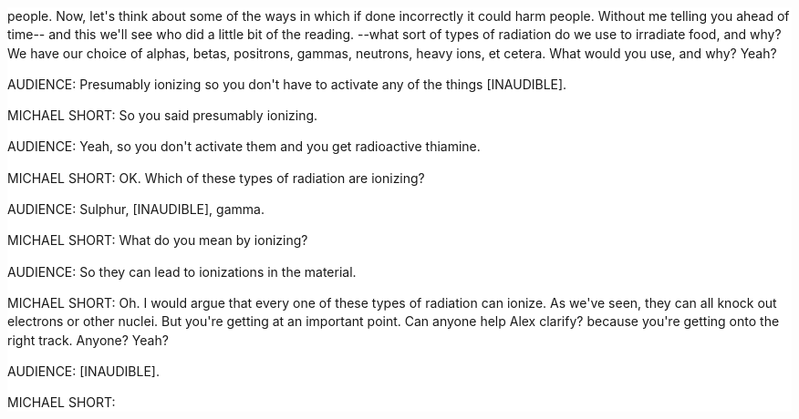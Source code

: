   <span m="584360">people.</span> <span m="585200">Now,</span> <span m="585320">let's</span>
  <span m="585530">think</span> <span m="585770">about</span> <span m="585980">some</span>
  <span m="586190">of</span> <span m="586250">the</span> <span m="586340">ways</span>
  <span m="586640">in</span> <span m="586760">which</span> <span m="587060">if</span>
  <span m="587450">done</span> <span m="587720">incorrectly</span> <span m="588410">it</span>
  <span m="588560">could</span> <span m="588860">harm</span> <span m="589160">people.</span>
  <span m="589850">Without</span> <span m="590150">me</span> <span m="590270">telling</span>
  <span m="590600">you</span> <span m="590720">ahead</span> <span m="590900">of</span>
  <span m="590990">time--</span> <span m="591260">and</span> <span m="591350">this</span>
  <span m="591460">we'll</span> <span m="591560">see</span> <span m="591740">who</span>
  <span m="591860">did</span> <span m="592010">a</span> <span m="592070">little</span>
  <span m="592280">bit</span> <span m="592400">of</span> <span m="592460">the</span>
  <span m="592550">reading.</span> <span m="593390">--what</span> <span m="593660">sort</span>
  <span m="593930">of</span> <span m="594050">types</span> <span m="594380">of</span>
  <span m="594470">radiation</span> <span m="594950">do</span> <span m="595040">we</span>
  <span m="595160">use</span> <span m="595610">to</span> <span m="595730">irradiate</span>
  <span m="596120">food,</span> <span m="596420">and</span> <span m="596510">why?</span>
  <span m="597920">We</span> <span m="598040">have</span> <span m="598190">our</span>
  <span m="598250">choice</span> <span m="598790">of</span> <span m="600170">alphas,</span>
  <span m="601550">betas,</span> <span m="602690">positrons,</span> <span m="603850">gammas,</span>
  <span m="604880">neutrons,</span> <span m="606230">heavy</span> <span m="606530">ions,</span>
  <span m="607730">et</span> <span m="608210">cetera.</span> <span m="611330">What</span>
  <span m="611480">would</span> <span m="611660">you</span> <span m="611750">use,</span>
  <span m="612050">and</span> <span m="612200">why?</span> <span m="612680">Yeah?</span></p><p><span
  m="613120">AUDIENCE:</span> <span m="613340">Presumably</span> <span m="613780">ionizing</span>
  <span m="614220">so</span> <span m="614380">you</span> <span m="614580">don't</span>
  <span m="615034">have to activate</span> <span m="615488">any of</span> <span m="615942">the</span>
  <span m="616396">things</span> <span m="616850">[INAUDIBLE].</span></p><p><span
  m="618212">MICHAEL SHORT:</span> <span m="618441">So</span> <span m="618670">you</span>
  <span m="618730">said</span> <span m="618940">presumably</span> <span m="619570">ionizing.</span></p><p><span
  m="620260">AUDIENCE:</span> <span m="620405">Yeah,</span> <span m="620550">so you</span>
  <span m="620700">don't activate</span> <span m="621148">them</span> <span m="621596">and
  you get</span> <span m="622044">radioactive</span> <span m="622492">thiamine.</span></p><p><span
  m="622940">MICHAEL SHORT:</span> <span m="623110">OK.</span> <span m="623590">Which</span>
  <span m="623800">of</span> <span m="623860">these</span> <span m="624040">types</span>
  <span m="624280">of</span> <span m="624370">radiation</span> <span m="624790">are</span>
  <span m="624910">ionizing?</span></p><p><span m="625480">AUDIENCE:</span> <span
  m="625941">Sulphur,</span> <span m="626402">[INAUDIBLE],</span> <span m="626863">gamma.</span></p><p><span
  m="629170">MICHAEL SHORT:</span> <span m="629230">What</span> <span m="629290">do</span>
  <span m="629350">you</span> <span m="629440">mean</span> <span m="629620">by</span>
  <span m="629800">ionizing?</span></p><p><span m="630735">AUDIENCE:</span> <span
  m="630870">So</span> <span m="631005">they</span> <span m="631140">can</span> <span
  m="631545">lead</span> <span m="631950">to</span> <span m="632000">ionizations</span>
  <span m="632340">in the</span> <span m="632680">material.</span></p><p><span m="633370">MICHAEL
  SHORT:</span> <span m="633550">Oh.</span> <span m="634180">I</span> <span m="634300">would</span>
  <span m="634420">argue</span> <span m="634630">that</span> <span m="634750">every</span>
  <span m="634960">one</span> <span m="635140">of</span> <span m="635200">these</span>
  <span m="635380">types</span> <span m="635650">of</span> <span m="635740">radiation</span>
  <span m="636250">can</span> <span m="636450">ionize.</span> <span m="637570">As</span>
  <span m="637700">we've</span> <span m="637810">seen,</span> <span m="638090">they</span>
  <span m="638190">can</span> <span m="638230">all</span> <span m="638350">knock</span>
  <span m="638630">out</span> <span m="638770">electrons</span> <span m="639340">or</span>
  <span m="639430">other</span> <span m="639730">nuclei.</span> <span m="640270">But</span>
  <span m="640810">you're</span> <span m="640930">getting</span> <span m="641290">at</span>
  <span m="641680">an</span> <span m="641770">important</span> <span m="642250">point.</span>
  <span m="642580">Can</span> <span m="642700">anyone</span> <span m="642970">help</span>
  <span m="643150">Alex</span> <span m="643500">clarify?</span> <span m="644110">because</span>
  <span m="644290">you're</span> <span m="644650">getting</span> <span m="644890">onto</span>
  <span m="645070">the</span> <span m="645130">right</span> <span m="645280">track.</span>
  <span m="646460">Anyone?</span> <span m="647664">Yeah?</span></p><p><span m="648146">AUDIENCE:</span>
  <span m="648628">[INAUDIBLE].</span></p><p><span m="655870">MICHAEL SHORT:</span>